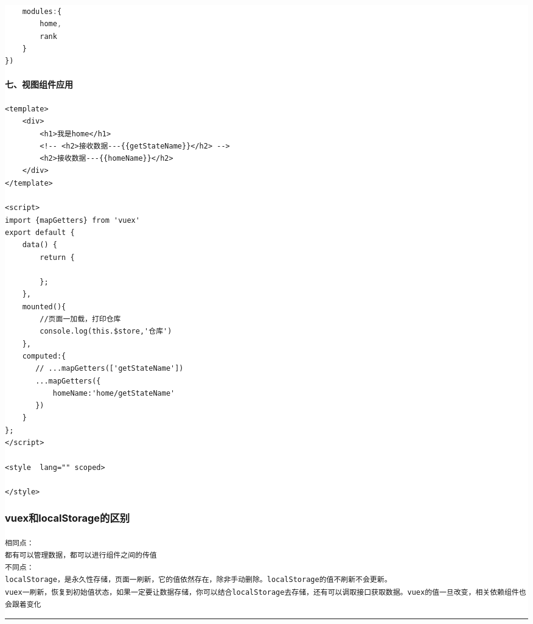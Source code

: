 ```js
    modules:{
        home,
        rank
    }
})
```

#### 七、视图组件应用

```vue
<template>
    <div>
        <h1>我是home</h1>
        <!-- <h2>接收数据---{{getStateName}}</h2> -->
        <h2>接收数据---{{homeName}}</h2>
    </div>
</template>

<script>
import {mapGetters} from 'vuex'
export default {
    data() {
        return {

        };
    },
    mounted(){
        //页面一加载，打印仓库
        console.log(this.$store,'仓库')
    },
    computed:{
       // ...mapGetters(['getStateName'])
       ...mapGetters({
           homeName:'home/getStateName'
       })
    }
};
</script>

<style  lang="" scoped>

</style>

```

### vuex和localStorage的区别

```
相同点： 
都有可以管理数据，都可以进行组件之间的传值
不同点：
localStorage，是永久性存储，页面一刷新，它的值依然存在，除非手动删除。localStorage的值不刷新不会更新。
vuex一刷新，恢复到初始值状态，如果一定要让数据存储，你可以结合localStorage去存储，还有可以调取接口获取数据。vuex的值一旦改变，相关依赖组件也会跟着变化
```

---